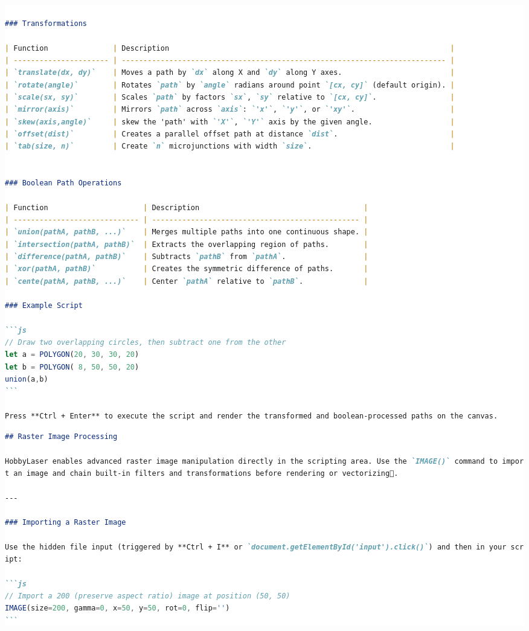 ````markdown

### Transformations

| Function               | Description                                                                 |
| ---------------------- | --------------------------------------------------------------------------- |
| `translate(dx, dy)`    | Moves a path by `dx` along X and `dy` along Y axes.                         |
| `rotate(angle)`        | Rotates `path` by `angle` radians around point `[cx, cy]` (default origin). |
| `scale(sx, sy)`        | Scales `path` by factors `sx`, `sy` relative to `[cx, cy]`.                 |
| `mirror(axis)`         | Mirrors `path` across `axis`: `'x'`, `'y'`, or `'xy'`.                      |
| `skew(axis,angle)`     | skew the 'path' with `'X'`, `'Y'` axis by the given angle.                  |
| `offset(dist)`         | Creates a parallel offset path at distance `dist`.                          |
| `tab(size, n)`         | Create `n` microjunctions with width `size`.                                |


### Boolean Path Operations

| Function                      | Description                                      |
| ----------------------------- | ------------------------------------------------ |
| `union(pathA, pathB, ...)`    | Merges multiple paths into one continuous shape. |
| `intersection(pathA, pathB)`  | Extracts the overlapping region of paths.        |
| `difference(pathA, pathB)`    | Subtracts `pathB` from `pathA`.                  |
| `xor(pathA, pathB)`           | Creates the symmetric difference of paths.       |
| `cente(pathA, pathB, ...)`    | Center `pathA` relative to `pathB`.              |

### Example Script

```js
// Draw two overlapping circles, then subtract one from the other
let a = POLYGON(20, 30, 30, 20)
let b = POLYGON( 8, 50, 50, 20)
union(a,b)
```

Press **Ctrl + Enter** to execute the script and render the transformed and boolean-processed paths on the canvas.
````


````markdown
## Raster Image Processing

HobbyLaser enables advanced raster image manipulation directly in the scripting area. Use the `IMAGE()` command to import an image and chain built-in filters and transformations before rendering or vectorizing.

---

### Importing a Raster Image

Use the hidden file input (triggered by **Ctrl + I** or `document.getElementById('input').click()`) and then in your script:

```js
// Import a 200 (preserve aspect ratio) image at position (50, 50)
IMAGE(size=200, gamma=0, x=50, y=50, rot=0, flip='')
```
````